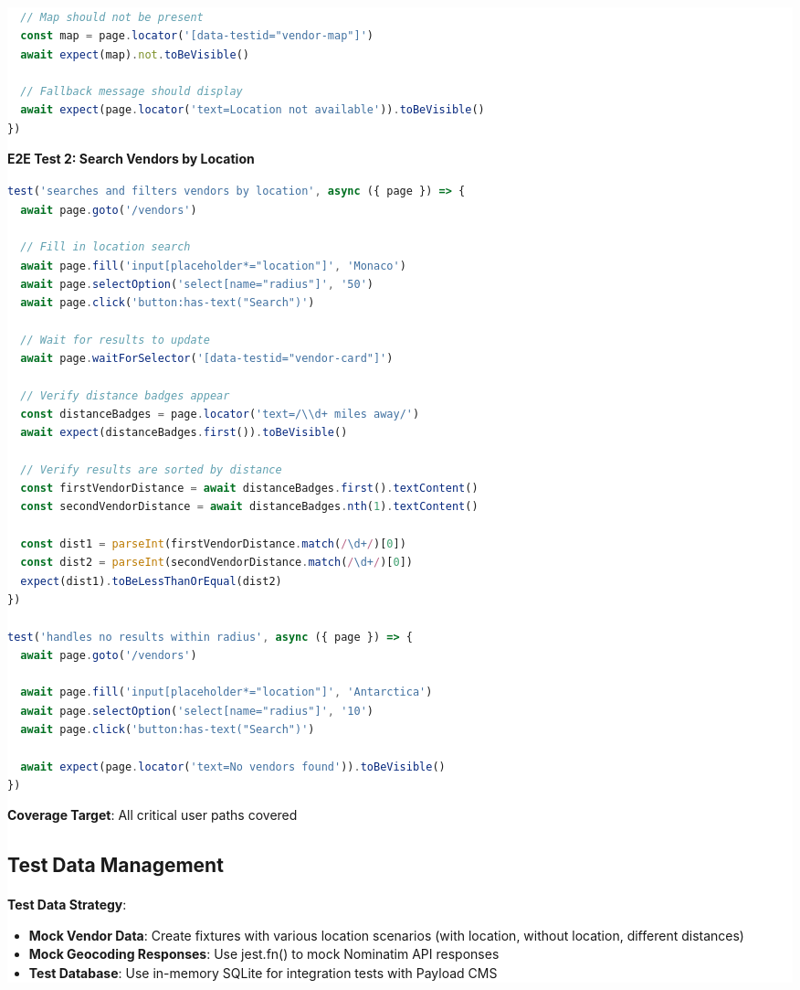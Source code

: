 ```typescript
  // Map should not be present
  const map = page.locator('[data-testid="vendor-map"]')
  await expect(map).not.toBeVisible()

  // Fallback message should display
  await expect(page.locator('text=Location not available')).toBeVisible()
})
```

**E2E Test 2: Search Vendors by Location**
```typescript
test('searches and filters vendors by location', async ({ page }) => {
  await page.goto('/vendors')

  // Fill in location search
  await page.fill('input[placeholder*="location"]', 'Monaco')
  await page.selectOption('select[name="radius"]', '50')
  await page.click('button:has-text("Search")')

  // Wait for results to update
  await page.waitForSelector('[data-testid="vendor-card"]')

  // Verify distance badges appear
  const distanceBadges = page.locator('text=/\\d+ miles away/')
  await expect(distanceBadges.first()).toBeVisible()

  // Verify results are sorted by distance
  const firstVendorDistance = await distanceBadges.first().textContent()
  const secondVendorDistance = await distanceBadges.nth(1).textContent()

  const dist1 = parseInt(firstVendorDistance.match(/\d+/)[0])
  const dist2 = parseInt(secondVendorDistance.match(/\d+/)[0])
  expect(dist1).toBeLessThanOrEqual(dist2)
})

test('handles no results within radius', async ({ page }) => {
  await page.goto('/vendors')

  await page.fill('input[placeholder*="location"]', 'Antarctica')
  await page.selectOption('select[name="radius"]', '10')
  await page.click('button:has-text("Search")')

  await expect(page.locator('text=No vendors found')).toBeVisible()
})
```

**Coverage Target**: All critical user paths covered

## Test Data Management

**Test Data Strategy**:
- **Mock Vendor Data**: Create fixtures with various location scenarios (with location, without location, different distances)
- **Mock Geocoding Responses**: Use jest.fn() to mock Nominatim API responses
- **Test Database**: Use in-memory SQLite for integration tests with Payload CMS

